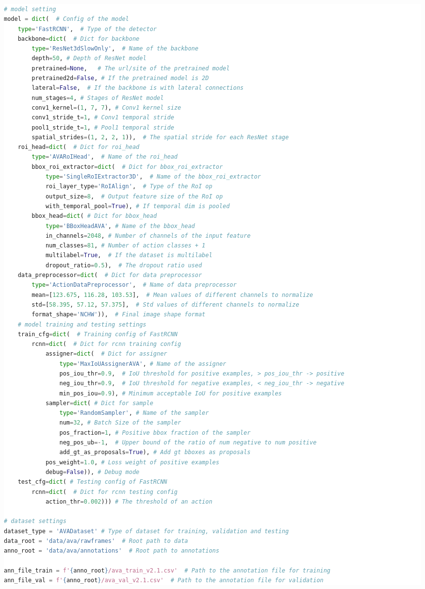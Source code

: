   ```python
  # model setting
  model = dict(  # Config of the model
      type='FastRCNN',  # Type of the detector
      backbone=dict(  # Dict for backbone
          type='ResNet3dSlowOnly',  # Name of the backbone
          depth=50, # Depth of ResNet model
          pretrained=None,   # The url/site of the pretrained model
          pretrained2d=False, # If the pretrained model is 2D
          lateral=False,  # If the backbone is with lateral connections
          num_stages=4, # Stages of ResNet model
          conv1_kernel=(1, 7, 7), # Conv1 kernel size
          conv1_stride_t=1, # Conv1 temporal stride
          pool1_stride_t=1, # Pool1 temporal stride
          spatial_strides=(1, 2, 2, 1)),  # The spatial stride for each ResNet stage
      roi_head=dict(  # Dict for roi_head
          type='AVARoIHead',  # Name of the roi_head
          bbox_roi_extractor=dict(  # Dict for bbox_roi_extractor
              type='SingleRoIExtractor3D',  # Name of the bbox_roi_extractor
              roi_layer_type='RoIAlign',  # Type of the RoI op
              output_size=8,  # Output feature size of the RoI op
              with_temporal_pool=True), # If temporal dim is pooled
          bbox_head=dict( # Dict for bbox_head
              type='BBoxHeadAVA', # Name of the bbox_head
              in_channels=2048, # Number of channels of the input feature
              num_classes=81, # Number of action classes + 1
              multilabel=True,  # If the dataset is multilabel
              dropout_ratio=0.5),  # The dropout ratio used
      data_preprocessor=dict(  # Dict for data preprocessor
          type='ActionDataPreprocessor',  # Name of data preprocessor
          mean=[123.675, 116.28, 103.53],  # Mean values of different channels to normalize
          std=[58.395, 57.12, 57.375],  # Std values of different channels to normalize
          format_shape='NCHW')),  # Final image shape format
      # model training and testing settings
      train_cfg=dict(  # Training config of FastRCNN
          rcnn=dict(  # Dict for rcnn training config
              assigner=dict(  # Dict for assigner
                  type='MaxIoUAssignerAVA', # Name of the assigner
                  pos_iou_thr=0.9,  # IoU threshold for positive examples, > pos_iou_thr -> positive
                  neg_iou_thr=0.9,  # IoU threshold for negative examples, < neg_iou_thr -> negative
                  min_pos_iou=0.9), # Minimum acceptable IoU for positive examples
              sampler=dict( # Dict for sample
                  type='RandomSampler', # Name of the sampler
                  num=32, # Batch Size of the sampler
                  pos_fraction=1, # Positive bbox fraction of the sampler
                  neg_pos_ub=-1,  # Upper bound of the ratio of num negative to num positive
                  add_gt_as_proposals=True), # Add gt bboxes as proposals
              pos_weight=1.0, # Loss weight of positive examples
              debug=False)), # Debug mode
      test_cfg=dict( # Testing config of FastRCNN
          rcnn=dict(  # Dict for rcnn testing config
              action_thr=0.002))) # The threshold of an action

  # dataset settings
  dataset_type = 'AVADataset' # Type of dataset for training, validation and testing
  data_root = 'data/ava/rawframes'  # Root path to data
  anno_root = 'data/ava/annotations'  # Root path to annotations

  ann_file_train = f'{anno_root}/ava_train_v2.1.csv'  # Path to the annotation file for training
  ann_file_val = f'{anno_root}/ava_val_v2.1.csv'  # Path to the annotation file for validation

  ```